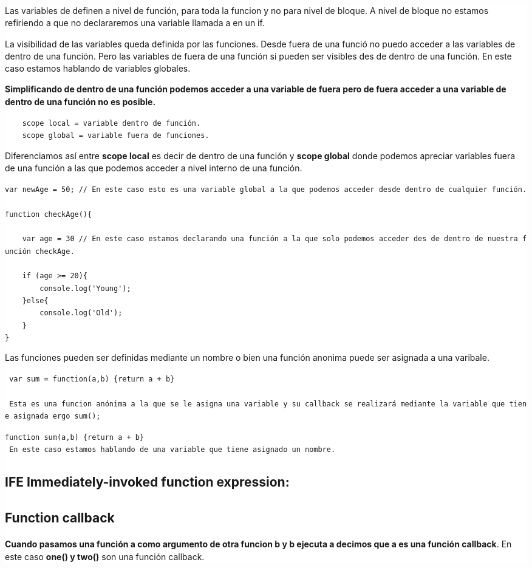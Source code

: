 Las variables de definen a nivel de función, para toda la funcion y no para nivel de bloque. A nivel de bloque no estamos refiriendo a que no declararemos una variable llamada a en un if.

La visibilidad de las variables queda definida por las funciones. Desde fuera de una funció no puedo acceder a las variables de dentro de una función. Pero las variables de fuera de una función si pueden ser visibles des de dentro de una función. En este caso estamos hablando de variables globales.

**Simplificando de dentro de una función podemos acceder a una variable de fuera pero de fuera acceder a una variable de dentro de una función no es posible.**

```
    scope local = variable dentro de función.
    scope global = variable fuera de funciones.
```

Diferenciamos así entre **scope local** es decir de dentro de una función y **scope global** donde podemos apreciar variables fuera de una función a las que podemos acceder a nivel interno de una función.

```
var newAge = 50; // En este caso esto es una variable global a la que podemos acceder desde dentro de cualquier función.

function checkAge(){
    
    var age = 30 // En este caso estamos declarando una función a la que solo podemos acceder des de dentro de nuestra función checkAge.

    if (age >= 20){
        console.log('Young');
    }else{
        console.log('Old');
    }
}
```

Las funciones pueden ser definidas mediante un nombre o bien una función anonima puede ser asignada a una varibale.

```
 var sum = function(a,b) {return a + b}

 Esta es una funcion anónima a la que se le asigna una variable y su callback se realizará mediante la variable que tiene asignada ergo sum();
```

```
function sum(a,b) {return a + b}
 En este caso estamos hablando de una variable que tiene asignado un nombre.

```

## IFE Immediately-invoked function expression:

## Function callback
**Cuando pasamos una función a como argumento de otra funcion b y b ejecuta a decimos que a es una función callback**. En este caso **one() y two()** son una función callback.
